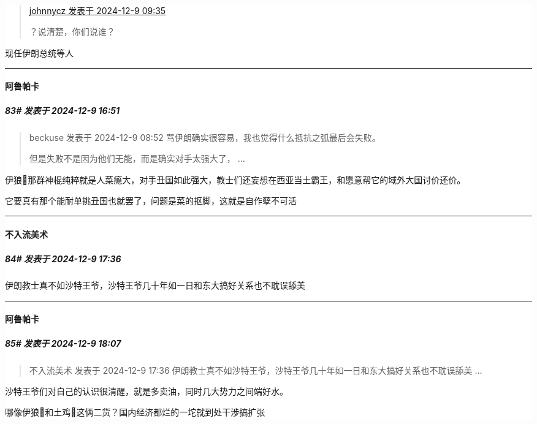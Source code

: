 <blockquote><a href="httphttps://bbs.saraba1st.com/2b/forum.php?mod=redirect&amp;goto=findpost&amp;pid=66878159&amp;ptid=2209833" target="_blank">johnnycz 发表于 2024-12-9 09:35</a>

？说清楚，你们说谁？</blockquote>
现任伊朗总统等人


*****

####  阿鲁帕卡  
##### 83#       发表于 2024-12-9 16:51

<blockquote>beckuse 发表于 2024-12-9 08:52
骂伊朗确实很容易，我也觉得什么抵抗之弧最后会失败。

但是失败不是因为他们无能，而是确实对手太强大了， ...</blockquote>
伊狼🐺那群神棍纯粹就是人菜瘾大，对手丑国如此强大，教士们还妄想在西亚当土霸王，和愿意帮它的域外大国讨价还价。

它要真有那个能耐单挑丑国也就罢了，问题是菜的抠脚，这就是自作孽不可活


*****

####  不入流美术  
##### 84#       发表于 2024-12-9 17:36

伊朗教士真不如沙特王爷，沙特王爷几十年如一日和东大搞好关系也不耽误舔美


*****

####  阿鲁帕卡  
##### 85#       发表于 2024-12-9 18:07

<blockquote>不入流美术 发表于 2024-12-9 17:36
伊朗教士真不如沙特王爷，沙特王爷几十年如一日和东大搞好关系也不耽误舔美 ...</blockquote>
沙特王爷们对自己的认识很清醒，就是多卖油，同时几大势力之间端好水。

哪像伊狼🐺和土鸡🐔这俩二货？国内经济都烂的一坨就到处干涉搞扩张

